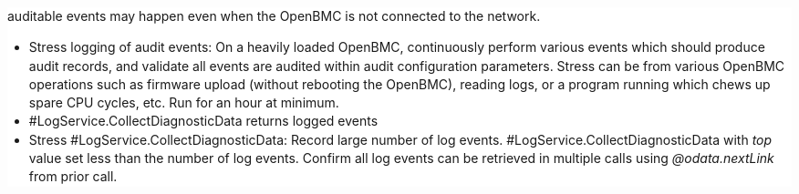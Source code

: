   auditable events may happen even when the OpenBMC is not connected to the
  network.
- Stress logging of audit events: On a heavily loaded OpenBMC, continuously
  perform various events which should produce audit records, and validate all
  events are audited within audit configuration parameters. Stress can be from
  various OpenBMC operations such as firmware upload (without rebooting the
  OpenBMC), reading logs, or a program running which chews up spare CPU cycles,
  etc. Run for an hour at minimum.
- #LogService.CollectDiagnosticData returns logged events
- Stress #LogService.CollectDiagnosticData: Record large number of log events.
  #LogService.CollectDiagnosticData with _top_ value set less than the number of
  log events. Confirm all log events can be retrieved in multiple calls using
  _@odata.nextLink_ from prior call.
